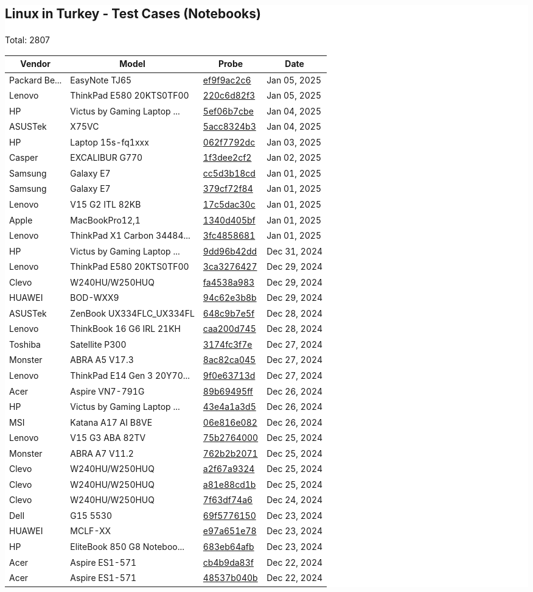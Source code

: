 Linux in Turkey - Test Cases (Notebooks)
----------------------------------------

Total: 2807

| Vendor        | Model                       | Probe                                                      | Date         |
|---------------|-----------------------------|------------------------------------------------------------|--------------|
| Packard Be... | EasyNote TJ65               | [ef9f9ac2c6](https://linux-hardware.org/?probe=ef9f9ac2c6) | Jan 05, 2025 |
| Lenovo        | ThinkPad E580 20KTS0TF00    | [220c6d82f3](https://linux-hardware.org/?probe=220c6d82f3) | Jan 05, 2025 |
| HP            | Victus by Gaming Laptop ... | [5ef06b7cbe](https://linux-hardware.org/?probe=5ef06b7cbe) | Jan 04, 2025 |
| ASUSTek       | X75VC                       | [5acc8324b3](https://linux-hardware.org/?probe=5acc8324b3) | Jan 04, 2025 |
| HP            | Laptop 15s-fq1xxx           | [062f7792dc](https://linux-hardware.org/?probe=062f7792dc) | Jan 03, 2025 |
| Casper        | EXCALIBUR G770              | [1f3dee2cf2](https://linux-hardware.org/?probe=1f3dee2cf2) | Jan 02, 2025 |
| Samsung       | Galaxy E7                   | [cc5d3b18cd](https://linux-hardware.org/?probe=cc5d3b18cd) | Jan 01, 2025 |
| Samsung       | Galaxy E7                   | [379cf72f84](https://linux-hardware.org/?probe=379cf72f84) | Jan 01, 2025 |
| Lenovo        | V15 G2 ITL 82KB             | [17c5dac30c](https://linux-hardware.org/?probe=17c5dac30c) | Jan 01, 2025 |
| Apple         | MacBookPro12,1              | [1340d405bf](https://linux-hardware.org/?probe=1340d405bf) | Jan 01, 2025 |
| Lenovo        | ThinkPad X1 Carbon 34484... | [3fc4858681](https://linux-hardware.org/?probe=3fc4858681) | Jan 01, 2025 |
| HP            | Victus by Gaming Laptop ... | [9dd96b42dd](https://linux-hardware.org/?probe=9dd96b42dd) | Dec 31, 2024 |
| Lenovo        | ThinkPad E580 20KTS0TF00    | [3ca3276427](https://linux-hardware.org/?probe=3ca3276427) | Dec 29, 2024 |
| Clevo         | W240HU/W250HUQ              | [fa4538a983](https://linux-hardware.org/?probe=fa4538a983) | Dec 29, 2024 |
| HUAWEI        | BOD-WXX9                    | [94c62e3b8b](https://linux-hardware.org/?probe=94c62e3b8b) | Dec 29, 2024 |
| ASUSTek       | ZenBook UX334FLC_UX334FL    | [648c9b7e5f](https://linux-hardware.org/?probe=648c9b7e5f) | Dec 28, 2024 |
| Lenovo        | ThinkBook 16 G6 IRL 21KH    | [caa200d745](https://linux-hardware.org/?probe=caa200d745) | Dec 28, 2024 |
| Toshiba       | Satellite P300              | [3174fc3f7e](https://linux-hardware.org/?probe=3174fc3f7e) | Dec 27, 2024 |
| Monster       | ABRA A5 V17.3               | [8ac82ca045](https://linux-hardware.org/?probe=8ac82ca045) | Dec 27, 2024 |
| Lenovo        | ThinkPad E14 Gen 3 20Y70... | [9f0e63713d](https://linux-hardware.org/?probe=9f0e63713d) | Dec 27, 2024 |
| Acer          | Aspire VN7-791G             | [89b69495ff](https://linux-hardware.org/?probe=89b69495ff) | Dec 26, 2024 |
| HP            | Victus by Gaming Laptop ... | [43e4a1a3d5](https://linux-hardware.org/?probe=43e4a1a3d5) | Dec 26, 2024 |
| MSI           | Katana A17 AI B8VE          | [06e816e082](https://linux-hardware.org/?probe=06e816e082) | Dec 26, 2024 |
| Lenovo        | V15 G3 ABA 82TV             | [75b2764000](https://linux-hardware.org/?probe=75b2764000) | Dec 25, 2024 |
| Monster       | ABRA A7 V11.2               | [762b2b2071](https://linux-hardware.org/?probe=762b2b2071) | Dec 25, 2024 |
| Clevo         | W240HU/W250HUQ              | [a2f67a9324](https://linux-hardware.org/?probe=a2f67a9324) | Dec 25, 2024 |
| Clevo         | W240HU/W250HUQ              | [a81e88cd1b](https://linux-hardware.org/?probe=a81e88cd1b) | Dec 25, 2024 |
| Clevo         | W240HU/W250HUQ              | [7f63df74a6](https://linux-hardware.org/?probe=7f63df74a6) | Dec 24, 2024 |
| Dell          | G15 5530                    | [69f5776150](https://linux-hardware.org/?probe=69f5776150) | Dec 23, 2024 |
| HUAWEI        | MCLF-XX                     | [e97a651e78](https://linux-hardware.org/?probe=e97a651e78) | Dec 23, 2024 |
| HP            | EliteBook 850 G8 Noteboo... | [683eb64afb](https://linux-hardware.org/?probe=683eb64afb) | Dec 23, 2024 |
| Acer          | Aspire ES1-571              | [cb4b9da83f](https://linux-hardware.org/?probe=cb4b9da83f) | Dec 22, 2024 |
| Acer          | Aspire ES1-571              | [48537b040b](https://linux-hardware.org/?probe=48537b040b) | Dec 22, 2024 |